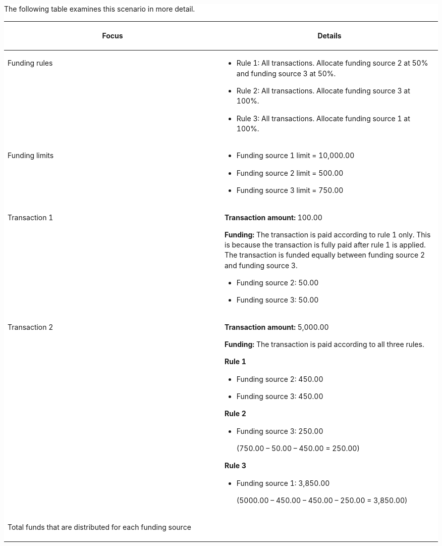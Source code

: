 The following table examines this scenario in more detail.

<table>
<colgroup>
<col style="width: 50%" />
<col style="width: 50%" />
</colgroup>
<thead>
<tr class="header">
<th><p>Focus</p></th>
<th><p>Details</p></th>
</tr>
</thead>
<tbody>
<tr class="odd">
<td><p>Funding rules</p></td>
<td><ul>
<li><p>Rule 1: All transactions. Allocate funding source 2 at 50% and funding source 3 at 50%.</p></li>
<li><p>Rule 2: All transactions. Allocate funding source 3 at 100%.</p></li>
<li><p>Rule 3: All transactions. Allocate funding source 1 at 100%.</p></li>
</ul></td>
</tr>
<tr class="even">
<td><p>Funding limits</p></td>
<td><ul>
<li><p>Funding source 1 limit = 10,000.00</p></li>
<li><p>Funding source 2 limit = 500.00</p></li>
<li><p>Funding source 3 limit = 750.00</p></li>
</ul></td>
</tr>
<tr class="odd">
<td><p>Transaction 1</p></td>
<td><p><strong>Transaction amount:</strong> 100.00</p>
<p><strong>Funding:</strong> The transaction is paid according to rule 1 only. This is because the transaction is fully paid after rule 1 is applied. The transaction is funded equally between funding source 2 and funding source 3.</p>
<ul>
<li><p>Funding source 2: 50.00</p></li>
<li><p>Funding source 3: 50.00</p></li>
</ul></td>
</tr>
<tr class="even">
<td><p>Transaction 2</p></td>
<td><p><strong>Transaction amount:</strong> 5,000.00</p>
<p><strong>Funding:</strong> The transaction is paid according to all three rules.</p>
<p><strong>Rule 1</strong></p>
<ul>
<li><p>Funding source 2: 450.00</p></li>
<li><p>Funding source 3: 450.00</p></li>
</ul>
<p><strong>Rule 2</strong></p>
<ul>
<li><p>Funding source 3: 250.00</p>
<p>(750.00 – 50.00 – 450.00 = 250.00)</p></li>
</ul>
<p><strong>Rule 3</strong></p>
<ul>
<li><p>Funding source 1: 3,850.00</p>
<p>(5000.00 – 450.00 – 450.00 – 250.00 = 3,850.00)</p></li>
</ul></td>
</tr>
<tr class="odd">
<td><p>Total funds that are distributed for each funding source</p></td>